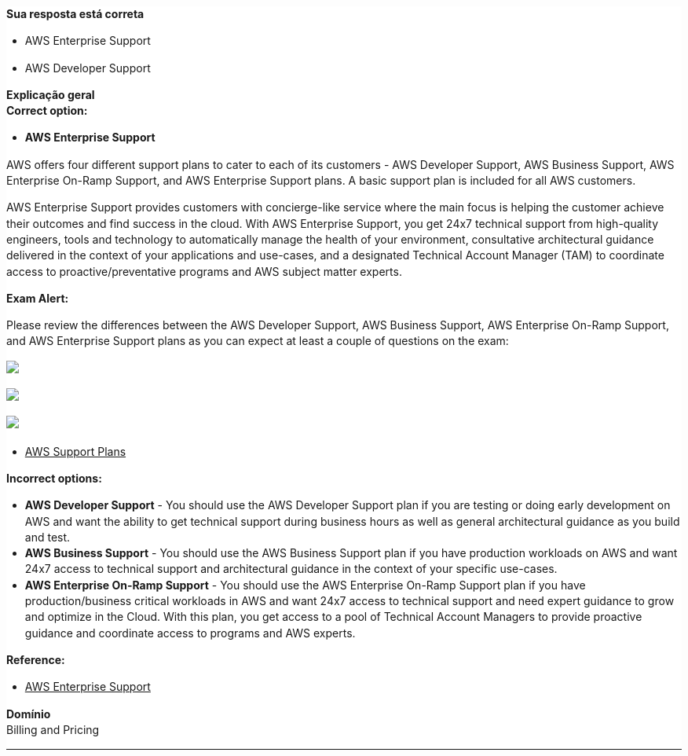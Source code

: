 **Sua resposta está correta**

- AWS Enterprise Support

- AWS Developer Support

**Explicação geral**  
**Correct option:**

- **AWS Enterprise Support**

AWS offers four different support plans to cater to each of its customers - AWS Developer Support, AWS Business Support, AWS Enterprise On-Ramp Support, and AWS Enterprise Support plans. A basic support plan is included for all AWS customers.

AWS Enterprise Support provides customers with concierge-like service where the main focus is helping the customer achieve their outcomes and find success in the cloud. With AWS Enterprise Support, you get 24x7 technical support from high-quality engineers, tools and technology to automatically manage the health of your environment, consultative architectural guidance delivered in the context of your applications and use-cases, and a designated Technical Account Manager (TAM) to coordinate access to proactive/preventative programs and AWS subject matter experts.

**Exam Alert:**

Please review the differences between the AWS Developer Support, AWS Business Support, AWS Enterprise On-Ramp Support, and AWS Enterprise Support plans as you can expect at least a couple of questions on the exam:

![](https://assets-pt.media.datacumulus.com/aws-clf-pt/assets/pt2-q33-i1.jpg)

![](https://assets-pt.media.datacumulus.com/aws-clf-pt/assets/pt2-q33-i2.jpg)

![](https://assets-pt.media.datacumulus.com/aws-clf-pt/assets/pt2-q33-i3.jpg)

- [AWS Support Plans](https://aws.amazon.com/premiumsupport/plans/)

**Incorrect options:**

- **AWS Developer Support** - You should use the AWS Developer Support plan if you are testing or doing early development on AWS and want the ability to get technical support during business hours as well as general architectural guidance as you build and test.
- **AWS Business Support** - You should use the AWS Business Support plan if you have production workloads on AWS and want 24x7 access to technical support and architectural guidance in the context of your specific use-cases.
- **AWS Enterprise On-Ramp Support** - You should use the AWS Enterprise On-Ramp Support plan if you have production/business critical workloads in AWS and want 24x7 access to technical support and need expert guidance to grow and optimize in the Cloud. With this plan, you get access to a pool of Technical Account Managers to provide proactive guidance and coordinate access to programs and AWS experts.

**Reference:**

- [AWS Enterprise Support](https://aws.amazon.com/premiumsupport/plans/enterprise/)

**Domínio**  
Billing and Pricing

---